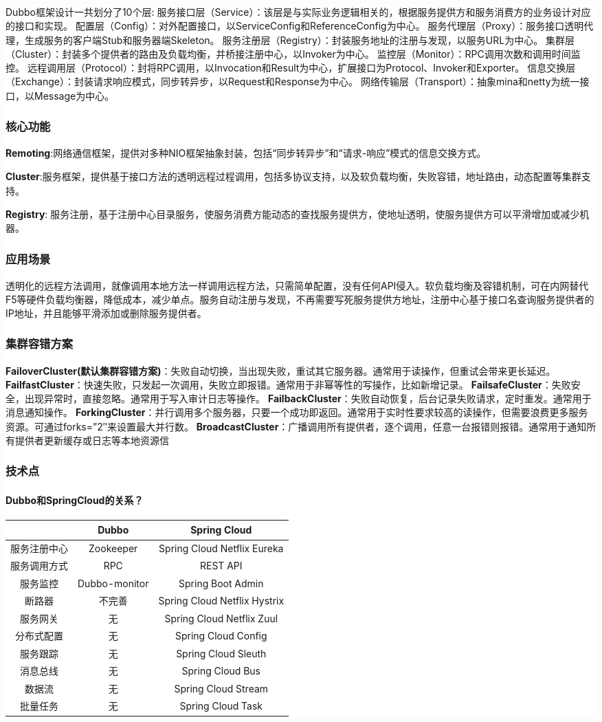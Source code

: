 Dubbo框架设计一共划分了10个层:
服务接口层（Service）：该层是与实际业务逻辑相关的，根据服务提供方和服务消费方的业务设计对应的接口和实现。
配置层（Config）：对外配置接口，以ServiceConfig和ReferenceConfig为中心。
服务代理层（Proxy）：服务接口透明代理，生成服务的客户端Stub和服务器端Skeleton。
服务注册层（Registry）：封装服务地址的注册与发现，以服务URL为中心。
集群层（Cluster）：封装多个提供者的路由及负载均衡，并桥接注册中心，以Invoker为中心。
监控层（Monitor）：RPC调用次数和调用时间监控。
远程调用层（Protocol）：封将RPC调用，以Invocation和Result为中心，扩展接口为Protocol、Invoker和Exporter。
信息交换层（Exchange）：封装请求响应模式，同步转异步，以Request和Response为中心。
网络传输层（Transport）：抽象mina和netty为统一接口，以Message为中心。

### 核心功能

**Remoting**:网络通信框架，提供对多种NIO框架抽象封装，包括“同步转异步”和“请求-响应”模式的信息交换方式。

**Cluster**:服务框架，提供基于接口方法的透明远程过程调用，包括多协议支持，以及软负载均衡，失败容错，地址路由，动态配置等集群支持。

**Registry**: 服务注册，基于注册中心目录服务，使服务消费方能动态的查找服务提供方，使地址透明，使服务提供方可以平滑增加或减少机器。

### 应用场景

透明化的远程方法调用，就像调用本地方法一样调用远程方法，只需简单配置，没有任何API侵入。软负载均衡及容错机制，可在内网替代F5等硬件负载均衡器，降低成本，减少单点。服务自动注册与发现，不再需要写死服务提供方地址，注册中心基于接口名查询服务提供者的IP地址，并且能够平滑添加或删除服务提供者。

###  集群容错方案

**FailoverCluster(默认集群容错方案)**：失败自动切换，当出现失败，重试其它服务器。通常用于读操作，但重试会带来更长延迟。
**FailfastCluster**：快速失败，只发起一次调用，失败立即报错。通常用于非幂等性的写操作，比如新增记录。
**FailsafeCluster**：失败安全，出现异常时，直接忽略。通常用于写入审计日志等操作。
**FailbackCluster**：失败自动恢复，后台记录失败请求，定时重发。通常用于消息通知操作。
**ForkingCluster**：并行调用多个服务器，只要一个成功即返回。通常用于实时性要求较高的读操作，但需要浪费更多服务资源。可通过forks=”2″来设置最大并行数。
**BroadcastCluster**：广播调用所有提供者，逐个调用，任意一台报错则报错。通常用于通知所有提供者更新缓存或日志等本地资源信

### 技术点

#### Dubbo和SpringCloud的关系？

| | Dubbo  | Spring Cloud|
|  :----:  | :----:  | :----: |
| 服务注册中心  | Zookeeper | Spring Cloud Netflix Eureka |
| 服务调用方式  | RPC | REST API |
| 服务监控  | Dubbo-monitor | Spring Boot Admin |
| 断路器  | 不完善 | Spring Cloud Netflix Hystrix |
| 服务网关  | 无 | Spring Cloud Netflix Zuul |
| 分布式配置  | 无 | Spring Cloud Config |
| 服务跟踪  | 无 | Spring Cloud Sleuth |
| 消息总线  | 无 | Spring Cloud Bus |
| 数据流  | 无 | Spring Cloud Stream |
| 批量任务  | 无 | Spring Cloud Task |
